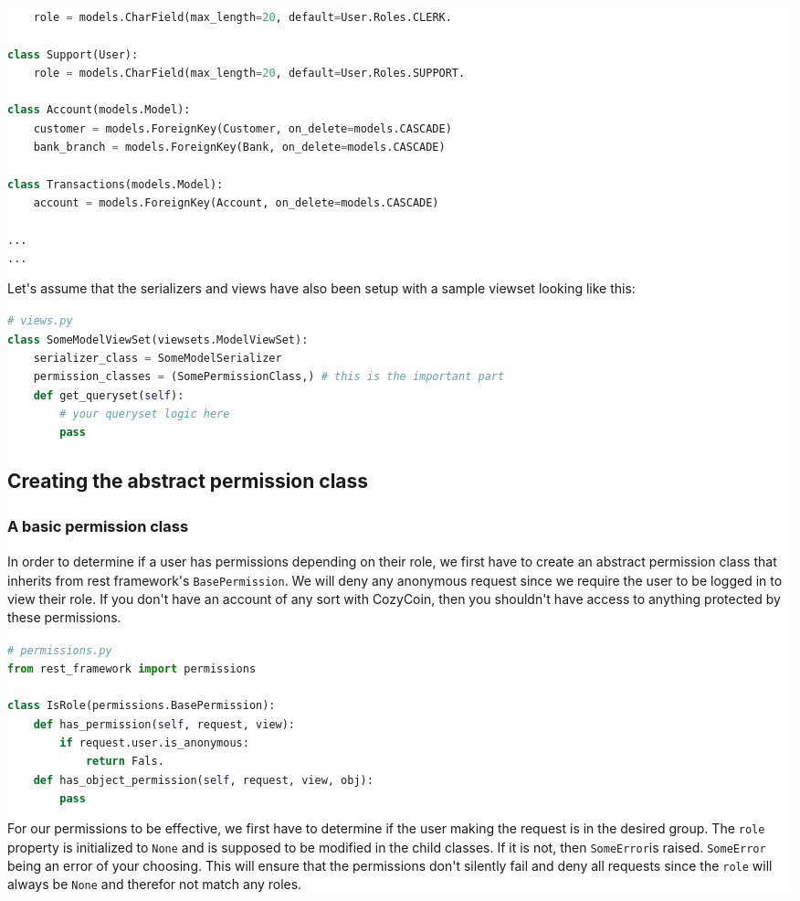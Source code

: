 ```python
    role = models.CharField(max_length=20, default=User.Roles.CLERK.  

class Support(User):
    role = models.CharField(max_length=20, default=User.Roles.SUPPORT.  

class Account(models.Model):
    customer = models.ForeignKey(Customer, on_delete=models.CASCADE)
    bank_branch = models.ForeignKey(Bank, on_delete=models.CASCADE)

class Transactions(models.Model):
    account = models.ForeignKey(Account, on_delete=models.CASCADE)

...
...
```

Let's assume that the serializers and views have also been setup with a sample viewset looking like this:

```python
# views.py
class SomeModelViewSet(viewsets.ModelViewSet):
    serializer_class = SomeModelSerializer
    permission_classes = (SomePermissionClass,) # this is the important part
    def get_queryset(self):
        # your queryset logic here
        pass
```

## Creating the abstract permission class

### A basic permission class

In order to determine if a user has permissions depending on their role, we first have to create an abstract permission class that inherits from rest framework's `BasePermission`.
We will deny any anonymous request since we require the user to be logged in to view their role. If you don't have an account of any sort with CozyCoin, then you shouldn't have access to anything protected by these permissions.

```python
# permissions.py
from rest_framework import permissions

class IsRole(permissions.BasePermission):
    def has_permission(self, request, view):
        if request.user.is_anonymous:
            return Fals.  
    def has_object_permission(self, request, view, obj):
        pass

```

For our permissions to be effective, we first have to determine if the user making the request is in the desired group.
The `role` property is initialized to `None` and is supposed to be modified in the child classes. If it is not, then `SomeError`is raised.
`SomeError` being an error of your choosing. This will ensure that the permissions don't silently fail and deny all requests since the `role` will always be `None` and therefor not match any roles.
